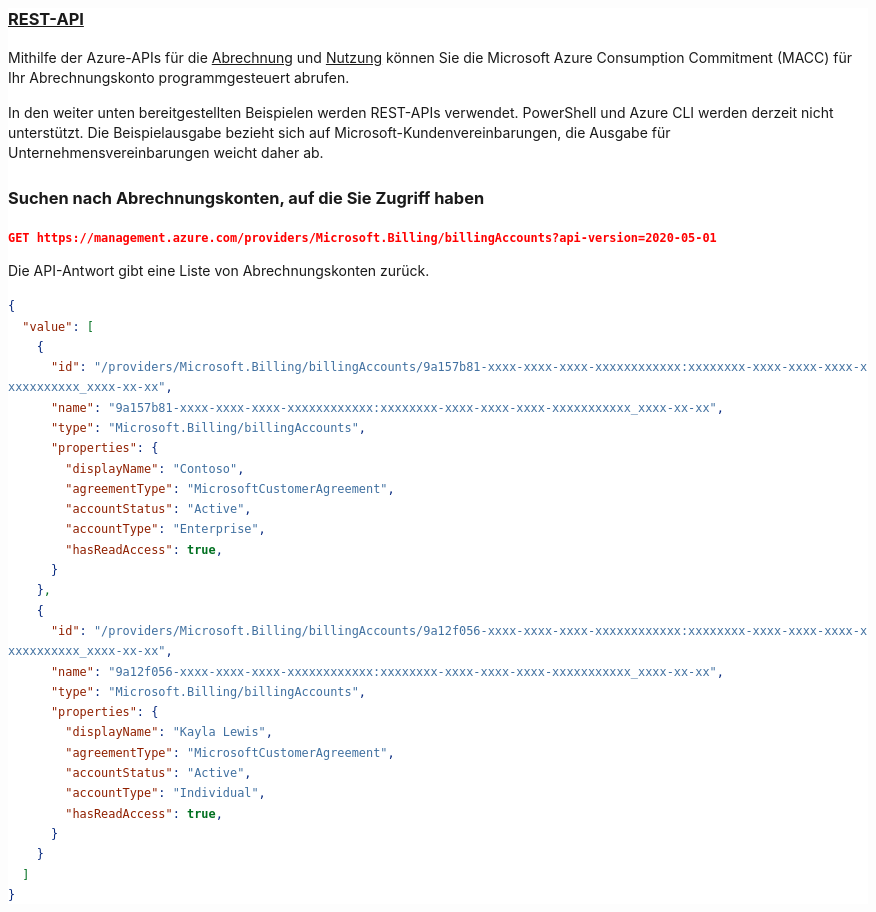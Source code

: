 ### <a name="rest-api"></a>[REST-API](#tab/rest)

Mithilfe der Azure-APIs für die [Abrechnung](/rest/api/billing/) und [Nutzung](/rest/api/consumption/) können Sie die Microsoft Azure Consumption Commitment (MACC) für Ihr Abrechnungskonto programmgesteuert abrufen.

In den weiter unten bereitgestellten Beispielen werden REST-APIs verwendet. PowerShell und Azure CLI werden derzeit nicht unterstützt. Die Beispielausgabe bezieht sich auf Microsoft-Kundenvereinbarungen, die Ausgabe für Unternehmensvereinbarungen weicht daher ab.

### <a name="find-billing-accounts-you-have-access-to"></a>Suchen nach Abrechnungskonten, auf die Sie Zugriff haben

```json
GET https://management.azure.com/providers/Microsoft.Billing/billingAccounts?api-version=2020-05-01
```
Die API-Antwort gibt eine Liste von Abrechnungskonten zurück.

```json
{
  "value": [
    {
      "id": "/providers/Microsoft.Billing/billingAccounts/9a157b81-xxxx-xxxx-xxxx-xxxxxxxxxxxx:xxxxxxxx-xxxx-xxxx-xxxx-xxxxxxxxxxx_xxxx-xx-xx",
      "name": "9a157b81-xxxx-xxxx-xxxx-xxxxxxxxxxxx:xxxxxxxx-xxxx-xxxx-xxxx-xxxxxxxxxxx_xxxx-xx-xx",
      "type": "Microsoft.Billing/billingAccounts",
      "properties": {
        "displayName": "Contoso",
        "agreementType": "MicrosoftCustomerAgreement",
        "accountStatus": "Active",
        "accountType": "Enterprise",
        "hasReadAccess": true,
      }
    },
    {
      "id": "/providers/Microsoft.Billing/billingAccounts/9a12f056-xxxx-xxxx-xxxx-xxxxxxxxxxxx:xxxxxxxx-xxxx-xxxx-xxxx-xxxxxxxxxxx_xxxx-xx-xx",
      "name": "9a12f056-xxxx-xxxx-xxxx-xxxxxxxxxxxx:xxxxxxxx-xxxx-xxxx-xxxx-xxxxxxxxxxx_xxxx-xx-xx",
      "type": "Microsoft.Billing/billingAccounts",
      "properties": {
        "displayName": "Kayla Lewis",
        "agreementType": "MicrosoftCustomerAgreement",
        "accountStatus": "Active",
        "accountType": "Individual",
        "hasReadAccess": true,
      }
    }
  ]
}
```
